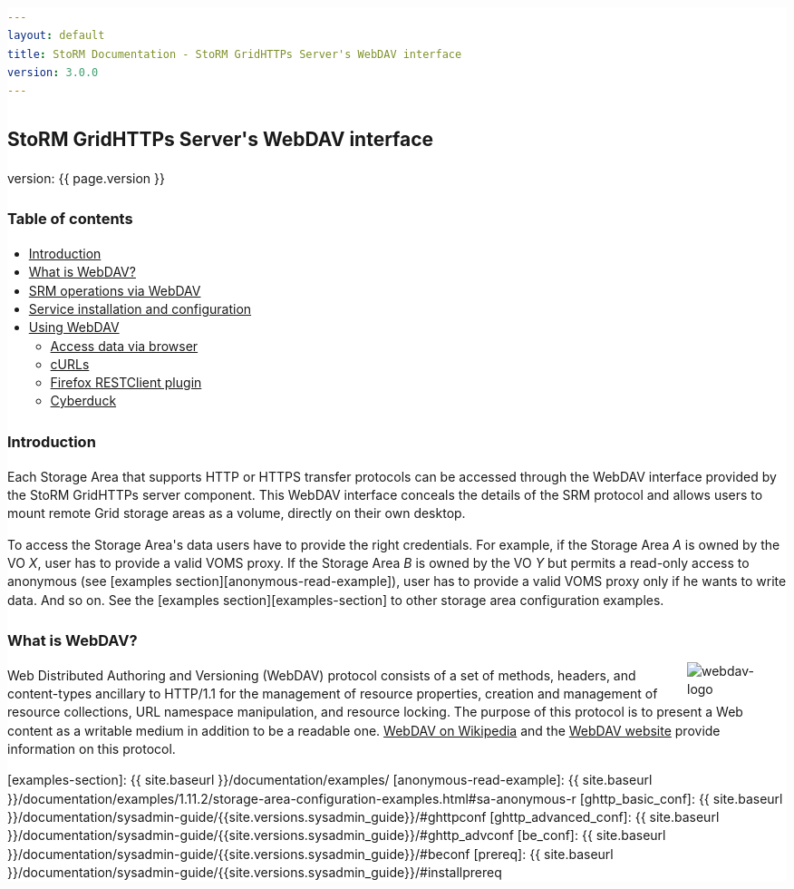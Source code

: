 ```yaml
---
layout: default
title: StoRM Documentation - StoRM GridHTTPs Server's WebDAV interface
version: 3.0.0
---
```


## StoRM GridHTTPs Server's WebDAV interface

version: {{ page.version }}

### Table of contents

* [Introduction](#introduction)
* [What is WebDAV?](#whatwebdav)
* [SRM operations via WebDAV](#mappingdavsrm)
* [Service installation and configuration](#installconf)
* [Using WebDAV](#usingwebdav)
  * [Access data via browser](#usingbrowsers)
  * [cURLs](#usingcurls)
  * [Firefox RESTClient plugin](#usingrestclient)
  * [Cyberduck](#cyberduck)

### Introduction <a name="introduction">&nbsp;</a>

Each Storage Area that supports HTTP or HTTPS transfer protocols can be accessed through the WebDAV interface provided by 
the StoRM GridHTTPs server component. This WebDAV interface conceals the details of the SRM protocol and allows users to mount 
remote Grid storage areas as a volume, directly on their own desktop.

To access the Storage Area's data users have to provide the right credentials. 
For example, if the Storage Area *A* is owned by the VO *X*, user has to provide a valid VOMS proxy. 
If the Storage Area *B* is owned by the VO *Y* but permits a read-only access to anonymous 
(see [examples section][anonymous-read-example]),
user has to provide a valid VOMS proxy only if he wants to write data.
And so on. See the [examples section][examples-section] to other storage area configuration examples.

### What is WebDAV? <a name="whatwebdav">&nbsp;</a>

<img src="{{ site.baseurl }}/assets/images/webdav-logo.jpg" alt="webdav-logo" width="100" style="float: right; margin-right: 10px; margin-left: 30px; margin-top: -5px;"/>

Web Distributed Authoring and Versioning (WebDAV) protocol consists of a set of methods, headers, and content-types ancillary to HTTP/1.1 for the management of resource properties, creation and management of resource collections, URL namespace manipulation, and resource locking. The purpose of this protocol is to present a Web content as a writable medium in addition to be a readable one. [WebDAV on Wikipedia](http://en.wikipedia.org/wiki/WebDAV) and the [WebDAV website](http://www.webdav.org/) provide information on this protocol.


[examples-section]: {{ site.baseurl }}/documentation/examples/
[anonymous-read-example]: {{ site.baseurl }}/documentation/examples/1.11.2/storage-area-configuration-examples.html#sa-anonymous-r
[ghttp_basic_conf]: {{ site.baseurl }}/documentation/sysadmin-guide/{{site.versions.sysadmin_guide}}/#ghttpconf
[ghttp_advanced_conf]: {{ site.baseurl }}/documentation/sysadmin-guide/{{site.versions.sysadmin_guide}}/#ghttp_advconf
[be_conf]: {{ site.baseurl }}/documentation/sysadmin-guide/{{site.versions.sysadmin_guide}}/#beconf
[prereq]: {{ site.baseurl }}/documentation/sysadmin-guide/{{site.versions.sysadmin_guide}}/#installprereq